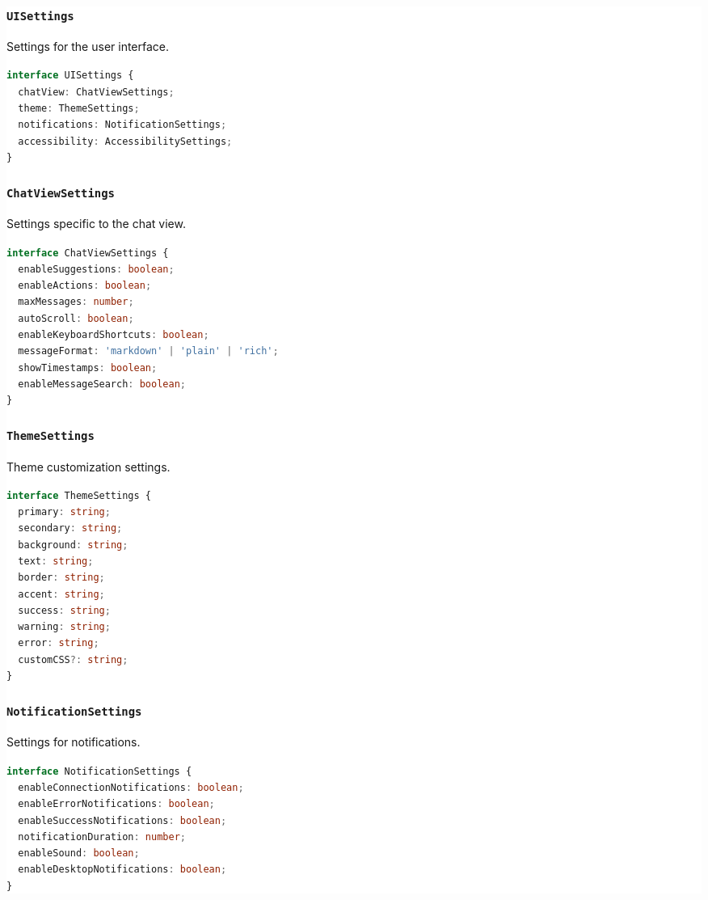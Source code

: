 ### `UISettings`

Settings for the user interface.

```typescript
interface UISettings {
  chatView: ChatViewSettings;
  theme: ThemeSettings;
  notifications: NotificationSettings;
  accessibility: AccessibilitySettings;
}
```

### `ChatViewSettings`

Settings specific to the chat view.

```typescript
interface ChatViewSettings {
  enableSuggestions: boolean;
  enableActions: boolean;
  maxMessages: number;
  autoScroll: boolean;
  enableKeyboardShortcuts: boolean;
  messageFormat: 'markdown' | 'plain' | 'rich';
  showTimestamps: boolean;
  enableMessageSearch: boolean;
}
```

### `ThemeSettings`

Theme customization settings.

```typescript
interface ThemeSettings {
  primary: string;
  secondary: string;
  background: string;
  text: string;
  border: string;
  accent: string;
  success: string;
  warning: string;
  error: string;
  customCSS?: string;
}
```

### `NotificationSettings`

Settings for notifications.

```typescript
interface NotificationSettings {
  enableConnectionNotifications: boolean;
  enableErrorNotifications: boolean;
  enableSuccessNotifications: boolean;
  notificationDuration: number;
  enableSound: boolean;
  enableDesktopNotifications: boolean;
}
```
